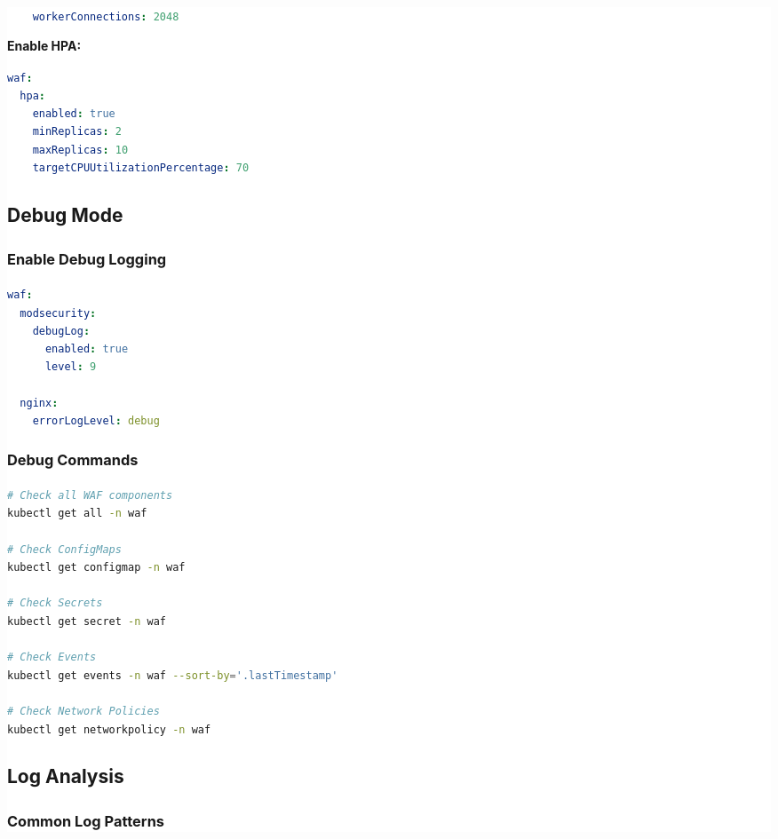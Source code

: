 ```yaml
    workerConnections: 2048
```

**Enable HPA:**
```yaml
waf:
  hpa:
    enabled: true
    minReplicas: 2
    maxReplicas: 10
    targetCPUUtilizationPercentage: 70
```

## Debug Mode

### Enable Debug Logging

```yaml
waf:
  modsecurity:
    debugLog:
      enabled: true
      level: 9
  
  nginx:
    errorLogLevel: debug
```

### Debug Commands

```bash
# Check all WAF components
kubectl get all -n waf

# Check ConfigMaps
kubectl get configmap -n waf

# Check Secrets
kubectl get secret -n waf

# Check Events
kubectl get events -n waf --sort-by='.lastTimestamp'

# Check Network Policies
kubectl get networkpolicy -n waf
```

## Log Analysis

### Common Log Patterns
